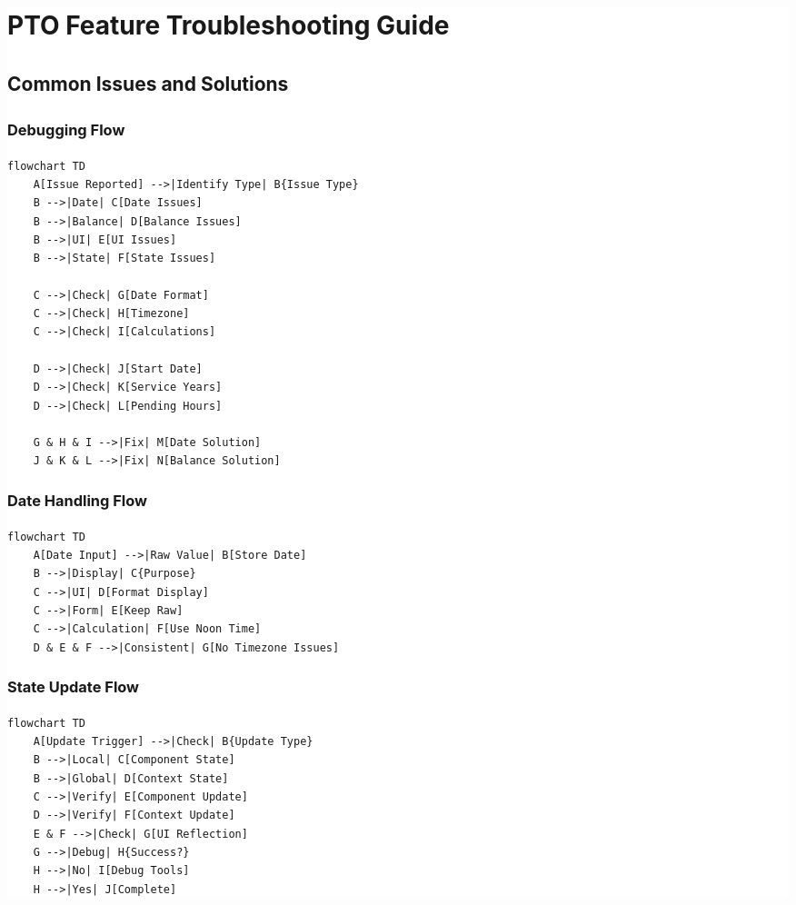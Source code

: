# PTO Feature Troubleshooting Guide

## Common Issues and Solutions

### Debugging Flow
```mermaid
flowchart TD
    A[Issue Reported] -->|Identify Type| B{Issue Type}
    B -->|Date| C[Date Issues]
    B -->|Balance| D[Balance Issues]
    B -->|UI| E[UI Issues]
    B -->|State| F[State Issues]
    
    C -->|Check| G[Date Format]
    C -->|Check| H[Timezone]
    C -->|Check| I[Calculations]
    
    D -->|Check| J[Start Date]
    D -->|Check| K[Service Years]
    D -->|Check| L[Pending Hours]
    
    G & H & I -->|Fix| M[Date Solution]
    J & K & L -->|Fix| N[Balance Solution]
```

### Date Handling Flow
```mermaid
flowchart TD
    A[Date Input] -->|Raw Value| B[Store Date]
    B -->|Display| C{Purpose}
    C -->|UI| D[Format Display]
    C -->|Form| E[Keep Raw]
    C -->|Calculation| F[Use Noon Time]
    D & E & F -->|Consistent| G[No Timezone Issues]
```

### State Update Flow
```mermaid
flowchart TD
    A[Update Trigger] -->|Check| B{Update Type}
    B -->|Local| C[Component State]
    B -->|Global| D[Context State]
    C -->|Verify| E[Component Update]
    D -->|Verify| F[Context Update]
    E & F -->|Check| G[UI Reflection]
    G -->|Debug| H{Success?}
    H -->|No| I[Debug Tools]
    H -->|Yes| J[Complete]
```

